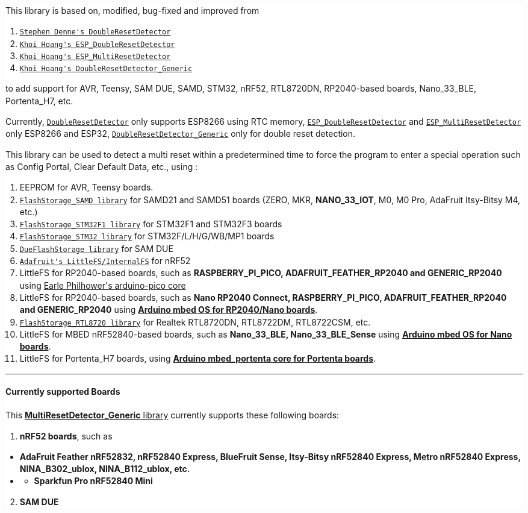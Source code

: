 This library is based on, modified, bug-fixed and improved from 

1. [`Stephen Denne's DoubleResetDetector`](https://github.com/datacute/DoubleResetDetector)
2. [`Khoi Hoang's ESP_DoubleResetDetector`](https://github.com/khoih-prog/ESP_DoubleResetDetector)
3. [`Khoi Hoang's ESP_MultiResetDetector`](https://github.com/khoih-prog/ESP_MultiResetDetector)
4. [`Khoi Hoang's DoubleResetDetector_Generic`](https://github.com/khoih-prog/DoubleResetDetector_Generic) 

to add support for AVR, Teensy, SAM DUE, SAMD, STM32, nRF52, RTL8720DN, RP2040-based boards, Nano_33_BLE, Portenta_H7, etc.

Currently, [`DoubleResetDetector`](https://github.com/datacute/DoubleResetDetector) only supports ESP8266 using RTC memory,  [`ESP_DoubleResetDetector`](https://github.com/khoih-prog/ESP_DoubleResetDetector) and [`ESP_MultiResetDetector`](https://github.com/khoih-prog/ESP_MultiResetDetector) only ESP8266 and ESP32, [`DoubleResetDetector_Generic`](https://github.com/khoih-prog/DoubleResetDetector_Generic) only for double reset detection.
 
This library can be used to detect a multi reset within a predetermined time to force the program to enter a special operation such as Config Portal, Clear Default Data, etc., using :

 1. EEPROM for AVR, Teensy boards.
 2. [`FlashStorage_SAMD library`](https://github.com/khoih-prog/FlashStorage_SAMD) for SAMD21 and SAMD51 boards (ZERO, MKR, **NANO_33_IOT**, M0, M0 Pro, AdaFruit Itsy-Bitsy M4, etc.)
 3. [`FlashStorage_STM32F1 library`](https://github.com/khoih-prog/FlashStorage_STM32F1) for STM32F1 and STM32F3 boards
 4. [`FlashStorage_STM32 library`](https://github.com/khoih-prog/FlashStorage_STM32) for STM32F/L/H/G/WB/MP1 boards
 5. [`DueFlashStorage library`](https://github.com/sebnil/DueFlashStorage) for SAM DUE
 6. [`Adafruit's LittleFS/InternalFS`](www.adafruit.com) for nRF52
 7. LittleFS for RP2040-based boards, such as **RASPBERRY_PI_PICO, ADAFRUIT_FEATHER_RP2040 and GENERIC_RP2040** using [Earle Philhower's arduino-pico core](https://github.com/earlephilhower/arduino-pico)
 8. LittleFS for RP2040-based boards, such as **Nano RP2040 Connect, RASPBERRY_PI_PICO, ADAFRUIT_FEATHER_RP2040 and GENERIC_RP2040** using [**Arduino mbed OS for RP2040/Nano boards**](https://github.com/arduino/ArduinoCore-mbed).
 9. [`FlashStorage_RTL8720 library`](https://github.com/khoih-prog/FlashStorage_RTL8720) for Realtek RTL8720DN, RTL8722DM, RTL8722CSM, etc.
10. LittleFS for MBED nRF52840-based boards, such as **Nano_33_BLE, Nano_33_BLE_Sense** using [**Arduino mbed OS for Nano boards**](https://github.com/arduino/ArduinoCore-mbed).
11. LittleFS for Portenta_H7 boards, using [**Arduino mbed_portenta core for Portenta boards**](https://github.com/arduino/ArduinoCore-mbed).

---

#### Currently supported Boards

This [**MultiResetDetector_Generic** library](https://github.com/khoih-prog/MultiResetDetector_Generic) currently supports these following boards:

 1. **nRF52 boards**, such as 
  - **AdaFruit Feather nRF52832, nRF52840 Express, BlueFruit Sense, Itsy-Bitsy nRF52840 Express, Metro nRF52840 Express, NINA_B302_ublox, NINA_B112_ublox, etc.**
  - - **Sparkfun Pro nRF52840 Mini**
 
 2. **SAM DUE**
 